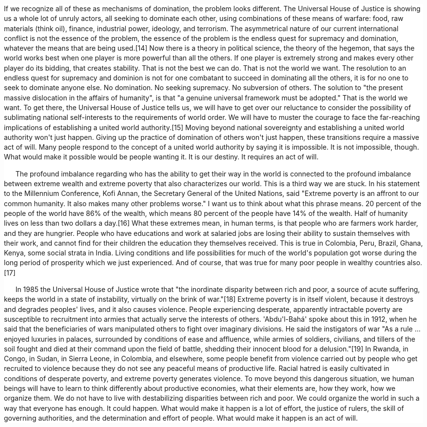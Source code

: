 If we recognize all of these as mechanisms of domination, the problem looks different. The Universal House of Justice is showing us a whole lot of unruly actors, all seeking to dominate each other, using combinations of these means of warfare: food, raw materials (think oil), finance, industrial power, ideology, and terrorism. The asymmetrical nature of our current international conflict is not the essence of the problem, the essence of the problem is the endless quest for supremacy and domination, whatever the means that are being used.\[14\] Now there is a theory in political science, the theory of the hegemon, that says the world works best when one player is more powerful than all the others. If one player is extremely strong and makes every other player do its bidding, that creates stability. That is not the best we can do. That is not the world we want. The resolution to an endless quest for supremacy and dominion is not for one combatant to succeed in dominating all the others, it is for no one to seek to dominate anyone else. No domination. No seeking supremacy. No subversion of others. The solution to "the present massive dislocation in the affairs of humanity", is that "a genuine universal framework must be adopted." That is the world we want. To get there, the Universal House of Justice tells us, we will have to get over our reluctance to consider the possibility of sublimating national self-interests to the requirements of world order. We will have to muster the courage to face the far-reaching implications of establishing a united world authority.\[15\] Moving beyond national sovereignty and establishing a united world authority won't just happen. Giving up the practice of domination of others won't just happen, these transitions require a massive act of will. Many people respond to the concept of a united world authority by saying it is impossible. It is not impossible, though. What would make it possible would be people wanting it. It is our destiny. It requires an act of will.  
  
      The profound imbalance regarding who has the ability to get their way in the world is connected to the profound imbalance between extreme wealth and extreme poverty that also characterizes our world. This is a third way we are stuck. In his statement to the Millennium Conference, Kofi Annan, the Secretary General of the United Nations, said "Extreme poverty is an affront to our common humanity. It also makes many other problems worse." I want us to think about what this phrase means. 20 percent of the people of the world have 86% of the wealth, which means 80 percent of the people have 14% of the wealth. Half of humanity lives on less than two dollars a day.\[16\] What these extremes mean, in human terms, is that people who are farmers work harder, and they are hungrier. People who have educations and work at salaried jobs are losing their ability to sustain themselves with their work, and cannot find for their children the education they themselves received. This is true in Colombia, Peru, Brazil, Ghana, Kenya, some social strata in India. Living conditions and life possibilities for much of the world's population got worse during the long period of prosperity which we just experienced. And of course, that was true for many poor people in wealthy countries also.\[17\]  
  
      In 1985 the Universal House of Justice wrote that "the inordinate disparity between rich and poor, a source of acute suffering, keeps the world in a state of instability, virtually on the brink of war."\[18\] Extreme poverty is in itself violent, because it destroys and degrades peoples' lives, and it also causes violence. People experiencing desperate, apparently intractable poverty are susceptible to recruitment into armies that actually serve the interests of others. 'Abdu'l-Bahá' spoke about this in 1912, when he said that the beneficiaries of wars manipulated others to fight over imaginary divisions. He said the instigators of war "As a rule ... enjoyed luxuries in palaces, surrounded by conditions of ease and affluence, while armies of soldiers, civilians, and tillers of the soil fought and died at their command upon the field of battle, shedding their innocent blood for a delusion."\[19\] In Rwanda, in Congo, in Sudan, in Sierra Leone, in Colombia, and elsewhere, some people benefit from violence carried out by people who get recruited to violence because they do not see any peaceful means of productive life. Racial hatred is easily cultivated in conditions of desperate poverty, and extreme poverty generates violence. To move beyond this dangerous situation, we human beings will have to learn to think differently about productive economies, what their elements are, how they work, how we organize them. We do not have to live with destabilizing disparities between rich and poor. We could organize the world in such a way that everyone has enough. It could happen. What would make it happen is a lot of effort, the justice of rulers, the skill of governing authorities, and the determination and effort of people. What would make it happen is an act of will.  
  